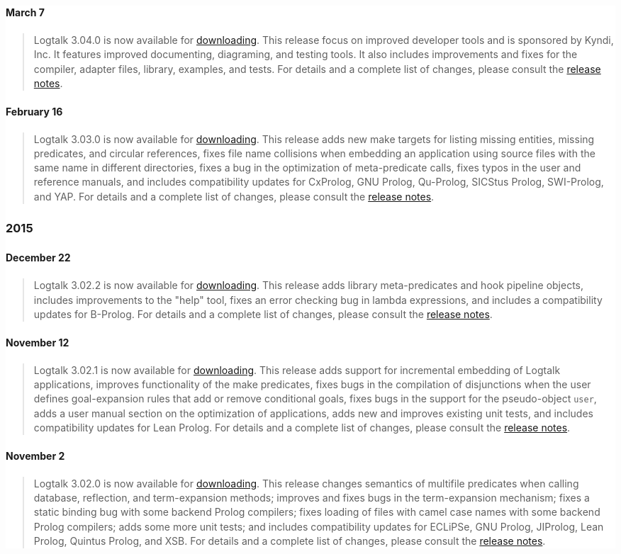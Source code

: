 #### March 7

> Logtalk 3.04.0 is now available for [downloading](download.html). This
> release focus on improved developer tools and is sponsored by Kyndi,
> Inc. It features improved documenting, diagraming, and testing tools.
> It also includes improvements and fixes for the compiler, adapter
> files, library, examples, and tests. For details and a complete list
> of changes, please consult the [release notes](https://github.com/LogtalkDotOrg/logtalk3/blob/master/RELEASE_NOTES.md).

#### February 16

> Logtalk 3.03.0 is now available for [downloading](download.html). This
> release adds new make targets for listing missing entities, missing
> predicates, and circular references, fixes file name collisions when
> embedding an application using source files with the same name in
> different directories, fixes a bug in the optimization of
> meta-predicate calls, fixes typos in the user and reference manuals,
> and includes compatibility updates for CxProlog, GNU Prolog,
> Qu-Prolog, SICStus Prolog, SWI-Prolog, and YAP. For details and a
> complete list of changes, please consult the [release
> notes](https://github.com/LogtalkDotOrg/logtalk3/blob/master/RELEASE_NOTES.md).

### 2015

#### December 22

> Logtalk 3.02.2 is now available for [downloading](download.html). This
> release adds library meta-predicates and hook pipeline objects,
> includes improvements to the \"help\" tool, fixes an error checking
> bug in lambda expressions, and includes a compatibility updates for
> B-Prolog. For details and a complete list of changes, please consult
> the [release notes](https://github.com/LogtalkDotOrg/logtalk3/blob/master/RELEASE_NOTES.md).

#### November 12

> Logtalk 3.02.1 is now available for [downloading](download.html). This
> release adds support for incremental embedding of Logtalk
> applications, improves functionality of the make predicates, fixes
> bugs in the compilation of disjunctions when the user defines
> goal-expansion rules that add or remove conditional goals, fixes bugs
> in the support for the pseudo-object `user`, adds a user manual
> section on the optimization of applications, adds new and improves
> existing unit tests, and includes compatibility updates for Lean
> Prolog. For details and a complete list of changes, please consult the
> [release notes](https://github.com/LogtalkDotOrg/logtalk3/blob/master/RELEASE_NOTES.md).

#### November 2

> Logtalk 3.02.0 is now available for [downloading](download.html). This
> release changes semantics of multifile predicates when calling
> database, reflection, and term-expansion methods; improves and fixes
> bugs in the term-expansion mechanism; fixes a static binding bug with
> some backend Prolog compilers; fixes loading of files with camel case
> names with some backend Prolog compilers; adds some more unit tests;
> and includes compatibility updates for ECLiPSe, GNU Prolog, JIProlog,
> Lean Prolog, Quintus Prolog, and XSB. For details and a complete list
> of changes, please consult the [release notes](https://github.com/LogtalkDotOrg/logtalk3/blob/master/RELEASE_NOTES.md).
